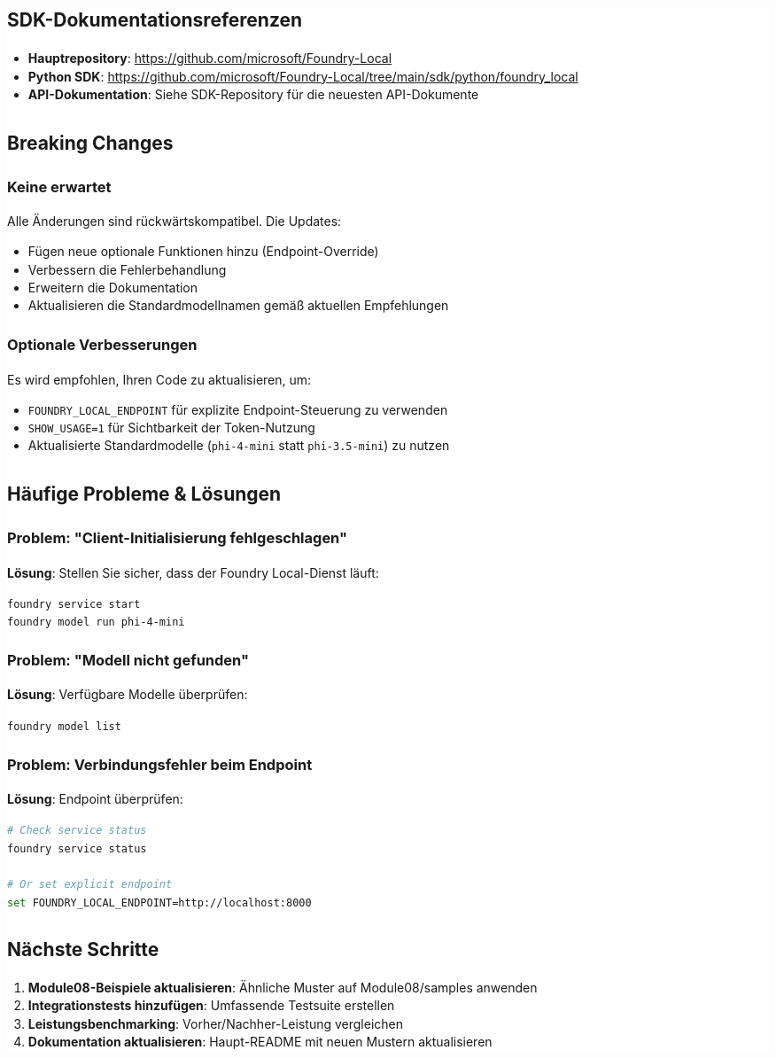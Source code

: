 ## SDK-Dokumentationsreferenzen

- **Hauptrepository**: https://github.com/microsoft/Foundry-Local
- **Python SDK**: https://github.com/microsoft/Foundry-Local/tree/main/sdk/python/foundry_local
- **API-Dokumentation**: Siehe SDK-Repository für die neuesten API-Dokumente

## Breaking Changes

### Keine erwartet
Alle Änderungen sind rückwärtskompatibel. Die Updates:
- Fügen neue optionale Funktionen hinzu (Endpoint-Override)
- Verbessern die Fehlerbehandlung
- Erweitern die Dokumentation
- Aktualisieren die Standardmodellnamen gemäß aktuellen Empfehlungen

### Optionale Verbesserungen
Es wird empfohlen, Ihren Code zu aktualisieren, um:
- `FOUNDRY_LOCAL_ENDPOINT` für explizite Endpoint-Steuerung zu verwenden
- `SHOW_USAGE=1` für Sichtbarkeit der Token-Nutzung
- Aktualisierte Standardmodelle (`phi-4-mini` statt `phi-3.5-mini`) zu nutzen

## Häufige Probleme & Lösungen

### Problem: "Client-Initialisierung fehlgeschlagen"
**Lösung**: Stellen Sie sicher, dass der Foundry Local-Dienst läuft:
```bash
foundry service start
foundry model run phi-4-mini
```

### Problem: "Modell nicht gefunden"
**Lösung**: Verfügbare Modelle überprüfen:
```bash
foundry model list
```

### Problem: Verbindungsfehler beim Endpoint
**Lösung**: Endpoint überprüfen:
```bash
# Check service status
foundry service status

# Or set explicit endpoint
set FOUNDRY_LOCAL_ENDPOINT=http://localhost:8000
```

## Nächste Schritte

1. **Module08-Beispiele aktualisieren**: Ähnliche Muster auf Module08/samples anwenden
2. **Integrationstests hinzufügen**: Umfassende Testsuite erstellen
3. **Leistungsbenchmarking**: Vorher/Nachher-Leistung vergleichen
4. **Dokumentation aktualisieren**: Haupt-README mit neuen Mustern aktualisieren
